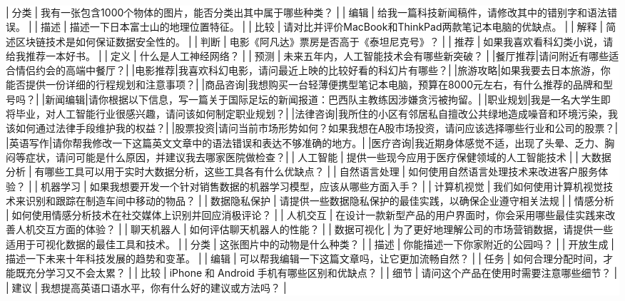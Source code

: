 | 分类 | 我有一张包含1000个物体的图片，能否分类出其中属于哪些种类？ |
| 编辑 | 给我一篇科技新闻稿件，请修改其中的错别字和语法错误。 |
| 描述 | 描述一下日本富士山的地理位置特征。 |
| 比较 | 请对比并评价MacBook和ThinkPad两款笔记本电脑的优缺点。 |
| 解释 | 简述区块链技术是如何保证数据安全性的。 |
| 判断 | 电影《阿凡达》票房是否高于《泰坦尼克号》？ |
| 推荐 | 如果我喜欢看科幻类小说，请给我推荐一本好书。 |
| 定义 | 什么是人工神经网络？ |
| 预测 | 未来五年内，人工智能技术会有哪些新突破？ |
|餐厅推荐|请问附近有哪些适合情侣约会的高端中餐厅？|
|电影推荐|我喜欢科幻电影，请问最近上映的比较好看的科幻片有哪些？|
|旅游攻略|如果我要去日本旅游，你能否提供一份详细的行程规划和注意事项？|
|商品咨询|我想购买一台轻薄便携型笔记本电脑，预算在8000元左右，有什么推荐的品牌和型号吗？|
|新闻编辑|请你根据以下信息，写一篇关于国际足坛的新闻报道：巴西队主教练因涉嫌贪污被拘留。|
|职业规划|我是一名大学生即将毕业，对人工智能行业很感兴趣，请问该如何制定职业规划？|
|法律咨询|我所住的小区有邻居私自擅改公共绿地造成噪音和环境污染，我该如何通过法律手段维护我的权益？|
|股票投资|请问当前市场形势如何？如果我想在A股市场投资，请问应该选择哪些行业和公司的股票？|
|英语写作|请你帮我修改一下这篇英文文章中的语法错误和表达不够准确的地方。|
|医疗咨询|我近期身体感觉不适，出现了头晕、乏力、胸闷等症状，请问可能是什么原因，并建议我去哪家医院做检查？|
| 人工智能             | 提供一些现今应用于医疗保健领域的人工智能技术                                                                                                                                                                                         |
| 大数据分析         | 有哪些工具可以用于实时大数据分析，这些工具各有什么优缺点？                                                                                                                                                                             |
| 自然语言处理     | 如何使用自然语言处理技术来改进客户服务体验？                                                                                                                                                                                       |
| 机器学习             | 如果我想要开发一个针对销售数据的机器学习模型，应该从哪些方面入手？                                                                                                                                                                 |
| 计算机视觉         | 我们如何使用计算机视觉技术来识别和跟踪在制造车间中移动的物品？                                                                                                                                                                 |
| 数据隐私保护     | 请提供一些数据隐私保护的最佳实践，以确保企业遵守相关法规                                                                                                                                                                               |
| 情感分析             | 如何使用情感分析技术在社交媒体上识别并回应消极评论？                                                                                                                                                                                     |
| 人机交互             | 在设计一款新型产品的用户界面时，你会采用哪些最佳实践来改善人机交互方面的体验？                                                                                                                                 |
| 聊天机器人         | 如何评估聊天机器人的性能？                                                                                                                                                                                                                 |
| 数据可视化         | 为了更好地理解公司的市场营销数据，请提供一些适用于可视化数据的最佳工具和技术。                                                                                            |
| 分类 | 这张图片中的动物是什么种类？ |
| 描述 | 你能描述一下你家附近的公园吗？ |
| 开放生成 | 描述一下未来十年科技发展的趋势和变革。 |
| 编辑 | 可以帮我编辑一下这篇文章吗，让它更加流畅自然？ |
| 任务 | 如何合理分配时间，才能既充分学习又不会太累？ |
| 比较 | iPhone 和 Android 手机有哪些区别和优缺点？ |
| 细节 | 请问这个产品在使用时需要注意哪些细节？ |
| 建议 | 我想提高英语口语水平，你有什么好的建议或方法吗？ |